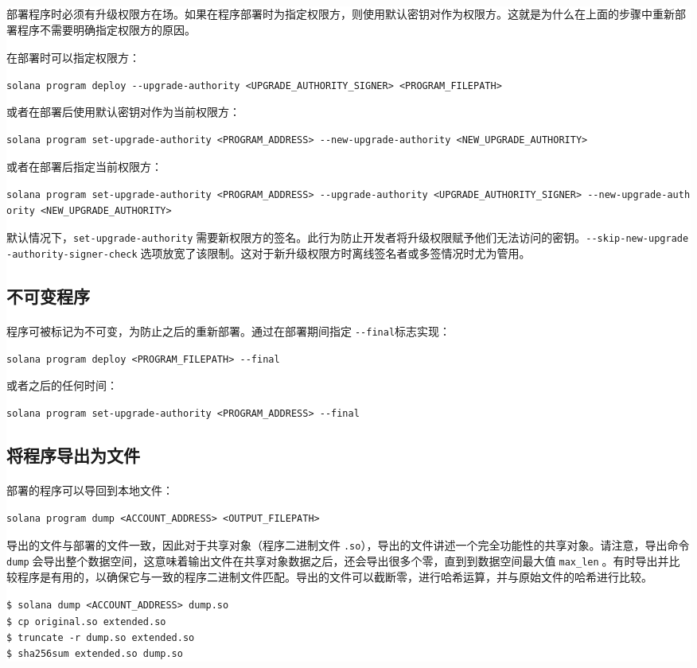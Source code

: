 部署程序时必须有升级权限方在场。如果在程序部署时为指定权限方，则使用默认密钥对作为权限方。这就是为什么在上面的步骤中重新部署程序不需要明确指定权限方的原因。

在部署时可以指定权限方：

```
solana program deploy --upgrade-authority <UPGRADE_AUTHORITY_SIGNER> <PROGRAM_FILEPATH>
```

或者在部署后使用默认密钥对作为当前权限方：

```
solana program set-upgrade-authority <PROGRAM_ADDRESS> --new-upgrade-authority <NEW_UPGRADE_AUTHORITY>
```

或者在部署后指定当前权限方：

```
solana program set-upgrade-authority <PROGRAM_ADDRESS> --upgrade-authority <UPGRADE_AUTHORITY_SIGNER> --new-upgrade-authority <NEW_UPGRADE_AUTHORITY>
```

默认情况下，`set-upgrade-authority` 需要新权限方的签名。此行为防止开发者将升级权限赋予他们无法访问的密钥。`--skip-new-upgrade-authority-signer-check` 选项放宽了该限制。这对于新升级权限方时离线签名者或多签情况时尤为管用。



## 不可变程序

程序可被标记为不可变，为防止之后的重新部署。通过在部署期间指定 `--final`标志实现：

```
solana program deploy <PROGRAM_FILEPATH> --final
```

或者之后的任何时间：

```
solana program set-upgrade-authority <PROGRAM_ADDRESS> --final
```



## 将程序导出为文件

部署的程序可以导回到本地文件：

```
solana program dump <ACCOUNT_ADDRESS> <OUTPUT_FILEPATH>
```

导出的文件与部署的文件一致，因此对于共享对象（程序二进制文件 `.so`），导出的文件讲述一个完全功能性的共享对象。请注意，导出命令 `dump` 会导出整个数据空间，这意味着输出文件在共享对象数据之后，还会导出很多个零，直到到数据空间最大值 `max_len` 。有时导出并比较程序是有用的，以确保它与一致的程序二进制文件匹配。导出的文件可以截断零，进行哈希运算，并与原始文件的哈希进行比较。

```
$ solana dump <ACCOUNT_ADDRESS> dump.so
$ cp original.so extended.so
$ truncate -r dump.so extended.so
$ sha256sum extended.so dump.so
```

